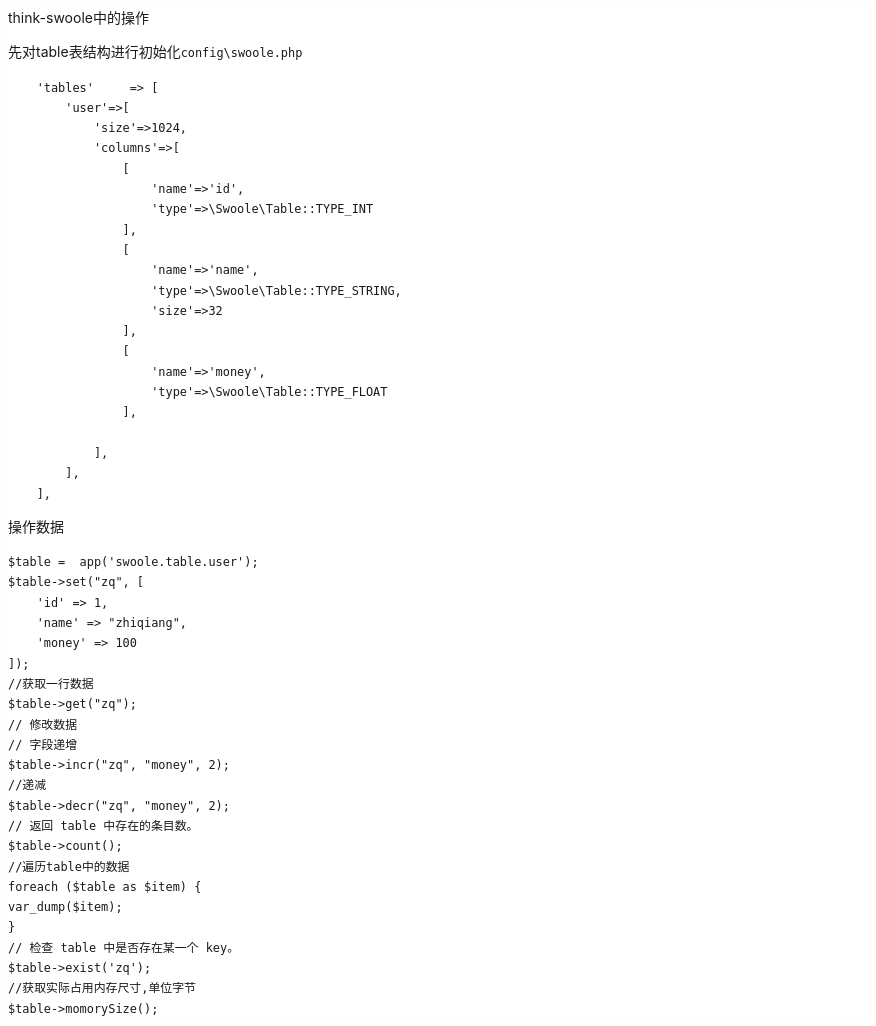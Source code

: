 think-swoole中的操作

先对table表结构进行初始化`config\swoole.php`

~~~
    'tables'     => [
        'user'=>[
            'size'=>1024,
            'columns'=>[
                [
                    'name'=>'id',
                    'type'=>\Swoole\Table::TYPE_INT
                ],
                [
                    'name'=>'name',
                    'type'=>\Swoole\Table::TYPE_STRING,
                    'size'=>32
                ],
                [
                    'name'=>'money',
                    'type'=>\Swoole\Table::TYPE_FLOAT
                ],

            ],
        ],
    ],
~~~

操作数据

~~~
$table =  app('swoole.table.user');
$table->set("zq", [
    'id' => 1,
    'name' => "zhiqiang",
    'money' => 100
]);
//获取一行数据
$table->get("zq");
// 修改数据
// 字段递增
$table->incr("zq", "money", 2);
//递减
$table->decr("zq", "money", 2);
// 返回 table 中存在的条目数。
$table->count();
//遍历table中的数据
foreach ($table as $item) {
var_dump($item);
}
// 检查 table 中是否存在某一个 key。
$table->exist('zq');
//获取实际占用内存尺寸,单位字节
$table->momorySize();
~~~
